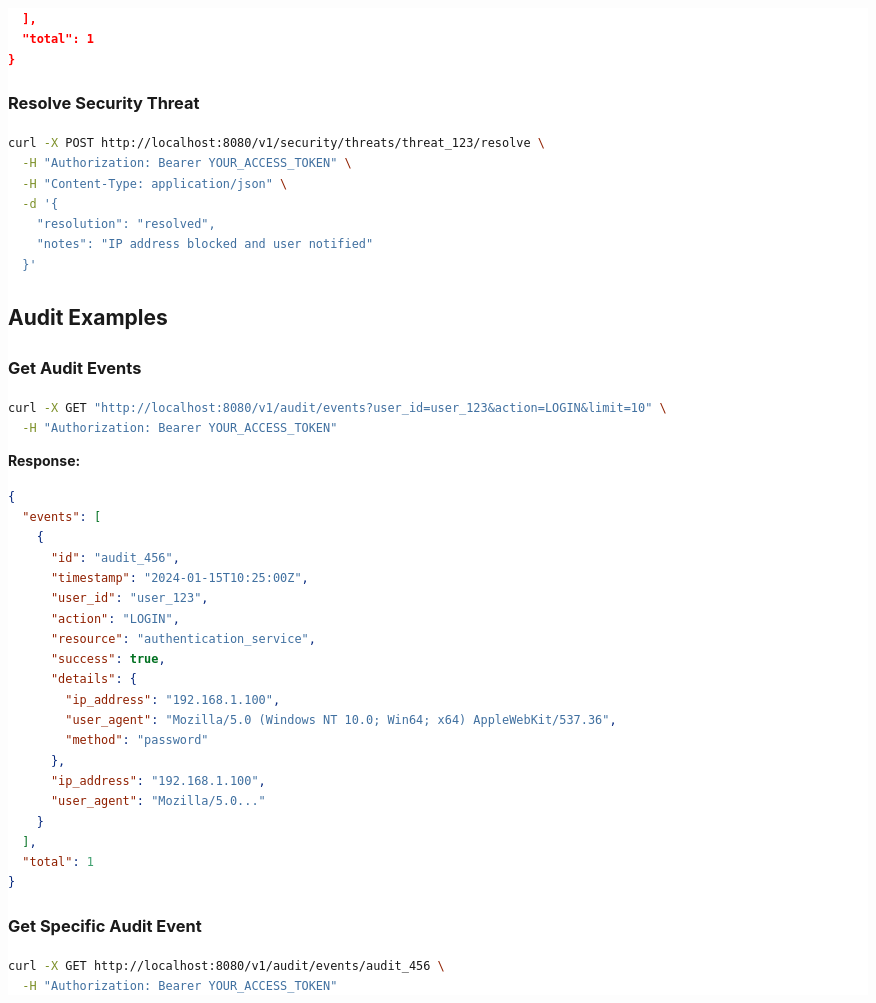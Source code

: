 ```json
  ],
  "total": 1
}
```

### Resolve Security Threat
```bash
curl -X POST http://localhost:8080/v1/security/threats/threat_123/resolve \
  -H "Authorization: Bearer YOUR_ACCESS_TOKEN" \
  -H "Content-Type: application/json" \
  -d '{
    "resolution": "resolved",
    "notes": "IP address blocked and user notified"
  }'
```

## Audit Examples

### Get Audit Events
```bash
curl -X GET "http://localhost:8080/v1/audit/events?user_id=user_123&action=LOGIN&limit=10" \
  -H "Authorization: Bearer YOUR_ACCESS_TOKEN"
```

**Response:**
```json
{
  "events": [
    {
      "id": "audit_456",
      "timestamp": "2024-01-15T10:25:00Z",
      "user_id": "user_123",
      "action": "LOGIN",
      "resource": "authentication_service",
      "success": true,
      "details": {
        "ip_address": "192.168.1.100",
        "user_agent": "Mozilla/5.0 (Windows NT 10.0; Win64; x64) AppleWebKit/537.36",
        "method": "password"
      },
      "ip_address": "192.168.1.100",
      "user_agent": "Mozilla/5.0..."
    }
  ],
  "total": 1
}
```

### Get Specific Audit Event
```bash
curl -X GET http://localhost:8080/v1/audit/events/audit_456 \
  -H "Authorization: Bearer YOUR_ACCESS_TOKEN"
```
